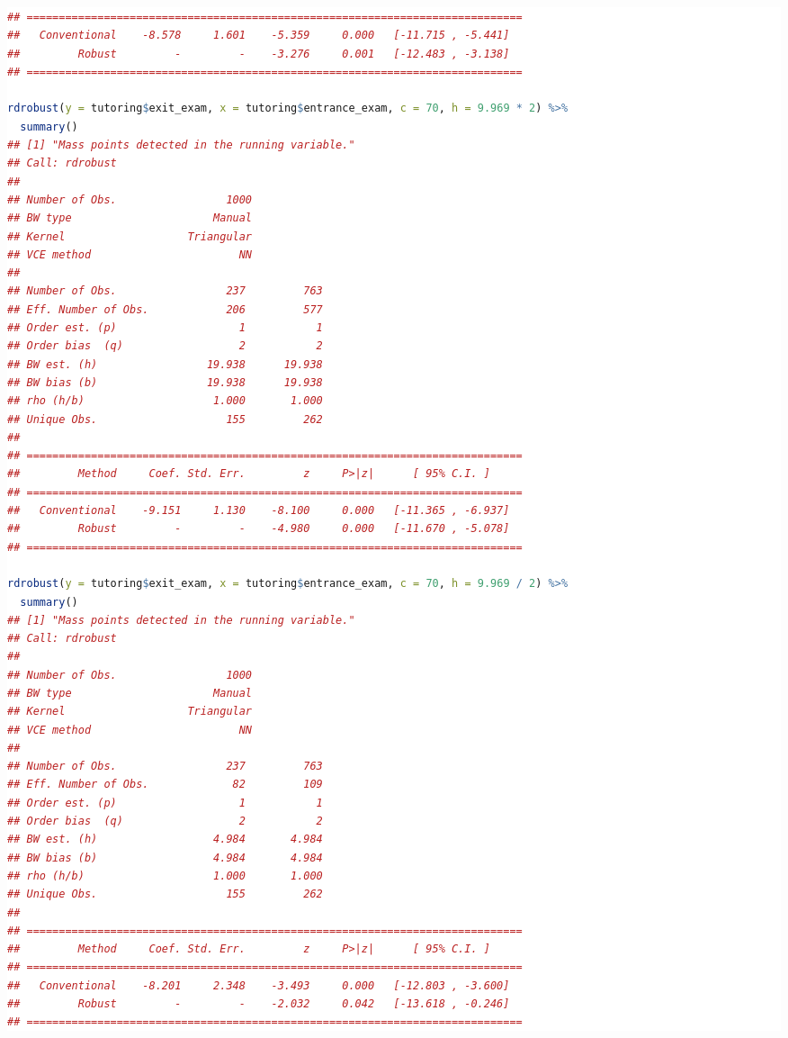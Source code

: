 ```r
## =============================================================================
##   Conventional    -8.578     1.601    -5.359     0.000   [-11.715 , -5.441]    
##         Robust         -         -    -3.276     0.001   [-12.483 , -3.138]    
## =============================================================================

rdrobust(y = tutoring$exit_exam, x = tutoring$entrance_exam, c = 70, h = 9.969 * 2) %>%
  summary()
## [1] "Mass points detected in the running variable."
## Call: rdrobust
## 
## Number of Obs.                 1000
## BW type                      Manual
## Kernel                   Triangular
## VCE method                       NN
## 
## Number of Obs.                 237         763
## Eff. Number of Obs.            206         577
## Order est. (p)                   1           1
## Order bias  (q)                  2           2
## BW est. (h)                 19.938      19.938
## BW bias (b)                 19.938      19.938
## rho (h/b)                    1.000       1.000
## Unique Obs.                    155         262
## 
## =============================================================================
##         Method     Coef. Std. Err.         z     P>|z|      [ 95% C.I. ]       
## =============================================================================
##   Conventional    -9.151     1.130    -8.100     0.000   [-11.365 , -6.937]    
##         Robust         -         -    -4.980     0.000   [-11.670 , -5.078]    
## =============================================================================

rdrobust(y = tutoring$exit_exam, x = tutoring$entrance_exam, c = 70, h = 9.969 / 2) %>%
  summary()
## [1] "Mass points detected in the running variable."
## Call: rdrobust
## 
## Number of Obs.                 1000
## BW type                      Manual
## Kernel                   Triangular
## VCE method                       NN
## 
## Number of Obs.                 237         763
## Eff. Number of Obs.             82         109
## Order est. (p)                   1           1
## Order bias  (q)                  2           2
## BW est. (h)                  4.984       4.984
## BW bias (b)                  4.984       4.984
## rho (h/b)                    1.000       1.000
## Unique Obs.                    155         262
## 
## =============================================================================
##         Method     Coef. Std. Err.         z     P>|z|      [ 95% C.I. ]       
## =============================================================================
##   Conventional    -8.201     2.348    -3.493     0.000   [-12.803 , -3.600]    
##         Robust         -         -    -2.032     0.042   [-13.618 , -0.246]    
## =============================================================================
```
